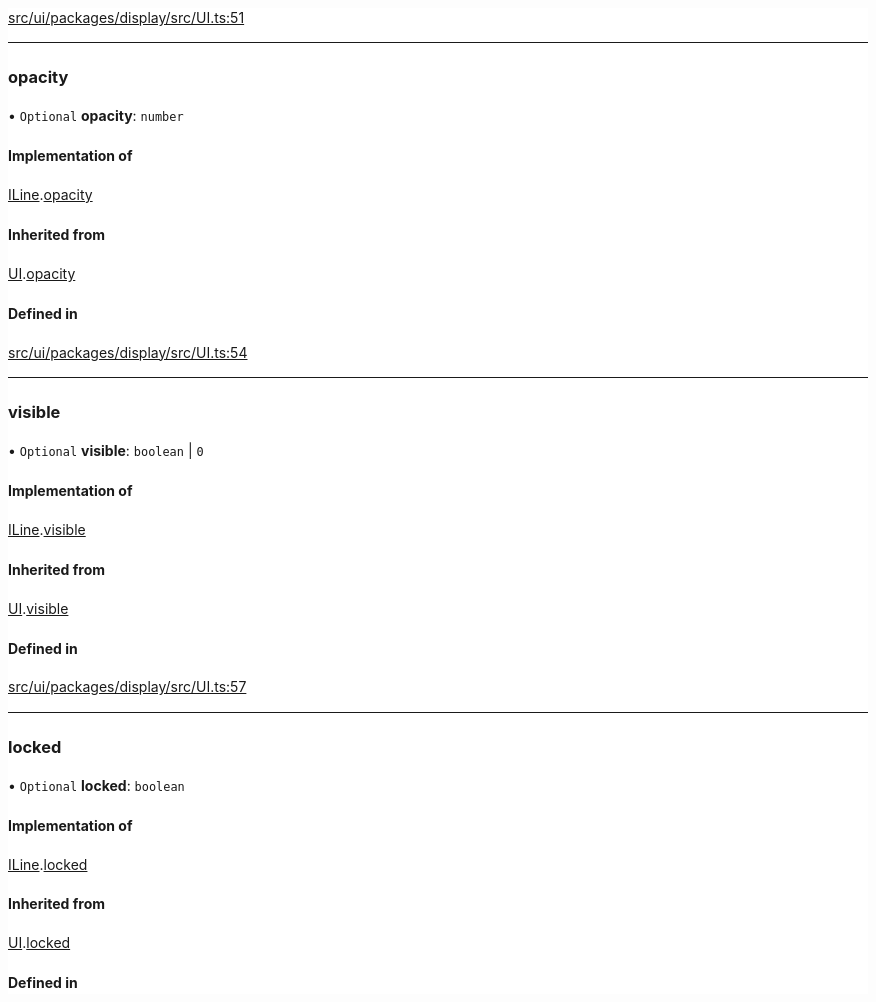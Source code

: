 [src/ui/packages/display/src/UI.ts:51](https://github.com/leaferjs/leafer-ui/blob/4f34682d75d50ed9144f891fb4da145a8d369069/packages/display/src/UI.ts#L51)

___

### opacity

• `Optional` **opacity**: `number`

#### Implementation of

[ILine](../interfaces/ILine.md).[opacity](../interfaces/ILine.md#opacity)

#### Inherited from

[UI](UI.md).[opacity](UI.md#opacity)

#### Defined in

[src/ui/packages/display/src/UI.ts:54](https://github.com/leaferjs/leafer-ui/blob/4f34682d75d50ed9144f891fb4da145a8d369069/packages/display/src/UI.ts#L54)

___

### visible

• `Optional` **visible**: `boolean` \| ``0``

#### Implementation of

[ILine](../interfaces/ILine.md).[visible](../interfaces/ILine.md#visible)

#### Inherited from

[UI](UI.md).[visible](UI.md#visible)

#### Defined in

[src/ui/packages/display/src/UI.ts:57](https://github.com/leaferjs/leafer-ui/blob/4f34682d75d50ed9144f891fb4da145a8d369069/packages/display/src/UI.ts#L57)

___

### locked

• `Optional` **locked**: `boolean`

#### Implementation of

[ILine](../interfaces/ILine.md).[locked](../interfaces/ILine.md#locked)

#### Inherited from

[UI](UI.md).[locked](UI.md#locked)

#### Defined in
